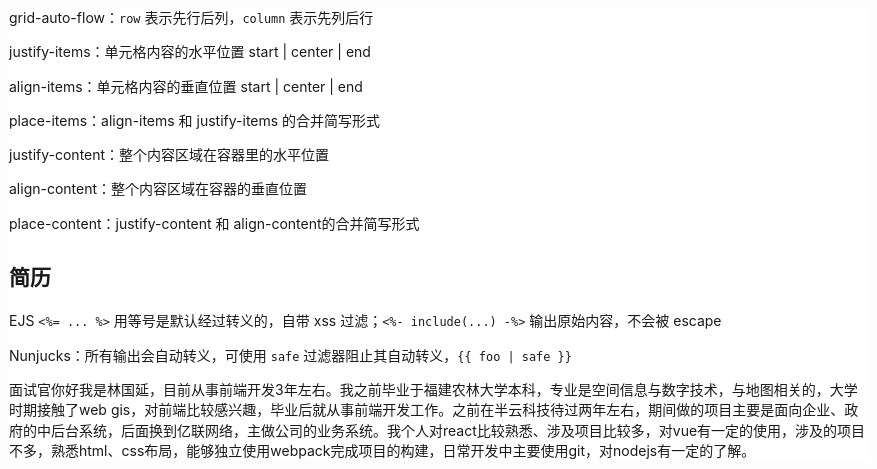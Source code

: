 grid-auto-flow：`row` 表示先行后列，`column` 表示先列后行

justify-items：单元格内容的水平位置 start | center | end

align-items：单元格内容的垂直位置 start | center | end

place-items：align-items 和 justify-items 的合并简写形式

justify-content：整个内容区域在容器里的水平位置

align-content：整个内容区域在容器的垂直位置

place-content：justify-content 和 align-content的合并简写形式



## 简历



EJS `<%= ... %>` 用等号是默认经过转义的，自带 xss 过滤；`<%- include(...) -%>` 输出原始内容，不会被 escape

Nunjucks：所有输出会自动转义，可使用 `safe` 过滤器阻止其自动转义，`{{ foo | safe }}`



面试官你好我是林国延，目前从事前端开发3年左右。我之前毕业于福建农林大学本科，专业是空间信息与数字技术，与地图相关的，大学时期接触了web gis，对前端比较感兴趣，毕业后就从事前端开发工作。之前在半云科技待过两年左右，期间做的项目主要是面向企业、政府的中后台系统，后面换到亿联网络，主做公司的业务系统。我个人对react比较熟悉、涉及项目比较多，对vue有一定的使用，涉及的项目不多，熟悉html、css布局，能够独立使用webpack完成项目的构建，日常开发中主要使用git，对nodejs有一定的了解。
